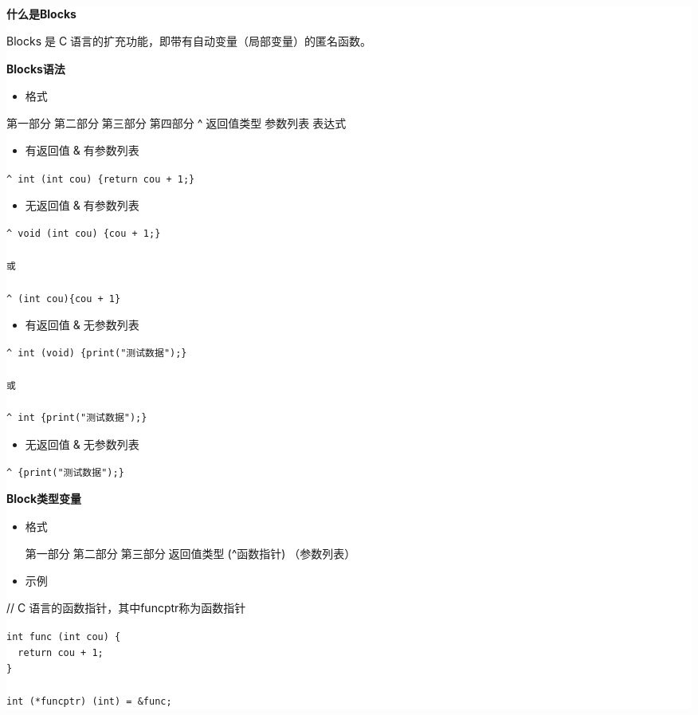 **什么是Blocks**

Blocks 是 C 语言的扩充功能，即带有自动变量（局部变量）的匿名函数。

**Blocks语法**

* 格式

第一部分    第二部分    第三部分    第四部分
  ^       返回值类型   参数列表     表达式

* 有返回值 & 有参数列表

```
^ int (int cou) {return cou + 1;}
```

* 无返回值 & 有参数列表

```
^ void (int cou) {cou + 1;}

或

^ (int cou){cou + 1}
```

* 有返回值 & 无参数列表

```
^ int (void) {print("测试数据");}

或

^ int {print("测试数据");}
```

* 无返回值 & 无参数列表

```
^ {print("测试数据");}
```

**Block类型变量**

* 格式

  第一部分    第二部分    第三部分
 返回值类型  (^函数指针)  （参数列表）

* 示例

// C 语言的函数指针，其中funcptr称为函数指针
```
int func (int cou) {
  return cou + 1;
}

int (*funcptr) (int) = &func;
```
